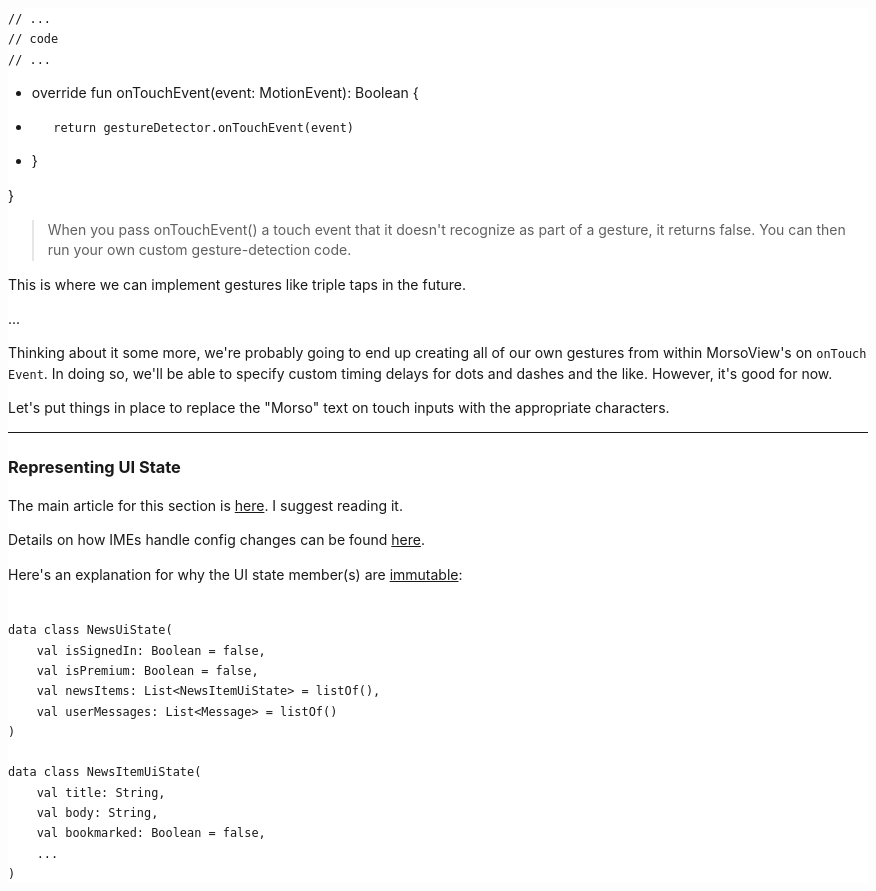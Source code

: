 
    // ...
    // code
    // ...


+    override fun onTouchEvent(event: MotionEvent): Boolean {
+        return gestureDetector.onTouchEvent(event)
+    }

}
</code></pre>

> When you pass onTouchEvent() a touch event that it doesn't recognize as part of a gesture, it returns false. You can then run your own custom gesture-detection code.

This is where we can implement gestures like triple taps in the future.

...

Thinking about it some more, we're probably going to end up creating all of our own gestures from within MorsoView's on `onTouchEvent`. In doing so, we'll be able to specify custom timing delays for dots and dashes and the like. However, it's good for now.

Let's put things in place to replace the "Morso" text on touch inputs with the appropriate characters.


---

### Representing UI State
The main article for this section is [here](https://developer.android.com/topic/architecture/ui-layer#define-ui-state). I suggest reading it.

Details on how IMEs handle config changes can be found [here](https://developer.android.com/reference/android/inputmethodservice/InputMethodService#onConfigurationChanged(android.content.res.Configuration)).










Here's an explanation for why the UI state member(s) are [immutable](https://kotlinlang.org/docs/basic-syntax.html#variables):

<pre><code class="language-kotlin">
data class NewsUiState(
    val isSignedIn: Boolean = false,
    val isPremium: Boolean = false,
    val newsItems: List&lt;NewsItemUiState> = listOf(),
    val userMessages: List&lt;Message> = listOf()
)

data class NewsItemUiState(
    val title: String,
    val body: String,
    val bookmarked: Boolean = false,
    ...
)
</code></pre>
